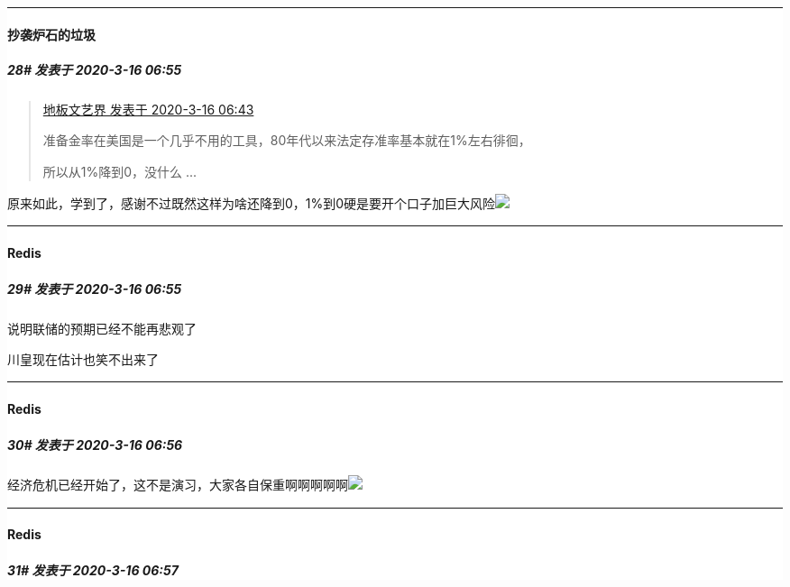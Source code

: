



*****

####  抄袭炉石的垃圾  
##### 28#       发表于 2020-3-16 06:55



<blockquote><a href="httphttps://bbs.saraba1st.com/2b/forum.php?mod=redirect&amp;goto=findpost&amp;pid=46752482&amp;ptid=1919072" target="_blank">地板文艺界 发表于 2020-3-16 06:43</a>

准备金率在美国是一个几乎不用的工具，80年代以来法定存准率基本就在1%左右徘徊，

所以从1%降到0，没什么 ...</blockquote>
原来如此，学到了，感谢不过既然这样为啥还降到0，1%到0硬是要开个口子加巨大风险<img src="https://static.saraba1st.com/image/smiley/face2017/106.png" referrerpolicy="no-referrer">







*****

####  Redis  
##### 29#       发表于 2020-3-16 06:55




说明联储的预期已经不能再悲观了


川皇现在估计也笑不出来了







*****

####  Redis  
##### 30#       发表于 2020-3-16 06:56




经济危机已经开始了，这不是演习，大家各自保重啊啊啊啊啊<img src="https://static.saraba1st.com/image/smiley/face2017/001.png" referrerpolicy="no-referrer">







*****

####  Redis  
##### 31#       发表于 2020-3-16 06:57


